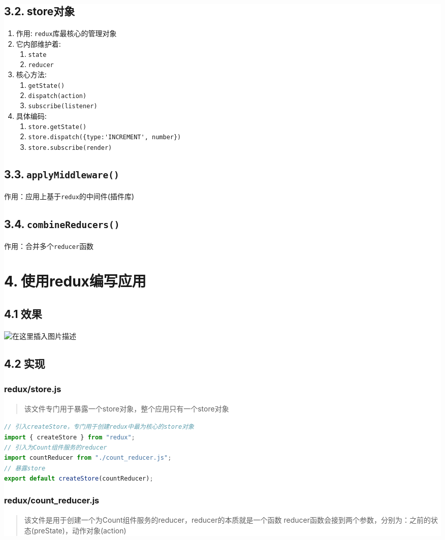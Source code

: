 ## 3.2. store对象

1.	作用: `redux`库最核心的管理对象
2.	它内部维护着:
	1)	`state`
	2)	`reducer`
3.	核心方法:
	1)	`getState()`
	2)	`dispatch(action)`
	3)	`subscribe(listener)`
4.	具体编码:
	1)	`store.getState()`
	2)	`store.dispatch({type:'INCREMENT', number})`
	3)	`store.subscribe(render)`


## 3.3. `applyMiddleware()`

作用：应用上基于`redux`的中间件(插件库)


## 3.4. `combineReducers()`

作用：合并多个`reducer`函数


# 4. 使用redux编写应用

## 4.1 效果

![在这里插入图片描述](https://p3-juejin.byteimg.com/tos-cn-i-k3u1fbpfcp/e922a62799a74d45b57a40282e65ce97~tplv-k3u1fbpfcp-zoom-1.image)

## 4.2 实现

### redux/store.js

> 该文件专门用于暴露一个store对象，整个应用只有一个store对象

```javascript
// 引入createStore，专门用于创建redux中最为核心的store对象
import { createStore } from "redux";
// 引入为Count组件服务的reducer
import countReducer from "./count_reducer.js";
// 暴露store
export default createStore(countReducer);
```
### redux/count_reducer.js

> 该文件是用于创建一个为Count组件服务的reducer，reducer的本质就是一个函数
> reducer函数会接到两个参数，分别为：之前的状态(preState)，动作对象(action)

